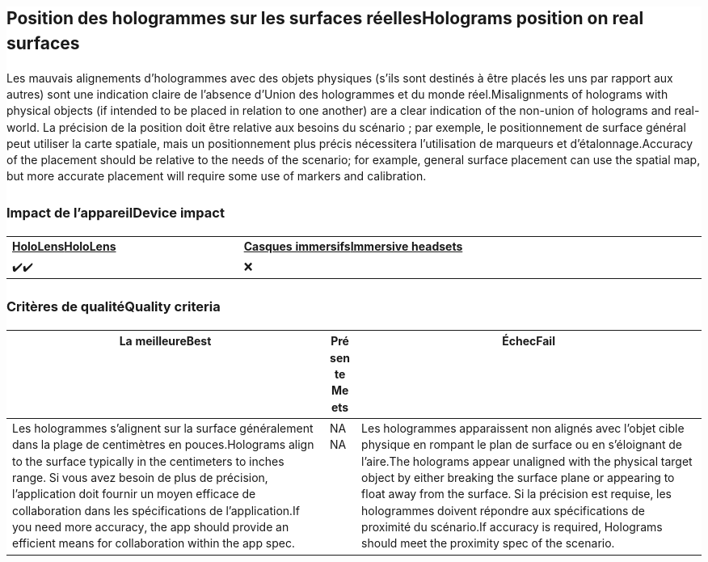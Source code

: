 ## <a name="holograms-position-on-real-surfaces"></a><span data-ttu-id="1eeeb-192">Position des hologrammes sur les surfaces réelles</span><span class="sxs-lookup"><span data-stu-id="1eeeb-192">Holograms position on real surfaces</span></span>

<span data-ttu-id="1eeeb-193">Les mauvais alignements d’hologrammes avec des objets physiques (s’ils sont destinés à être placés les uns par rapport aux autres) sont une indication claire de l’absence d’Union des hologrammes et du monde réel.</span><span class="sxs-lookup"><span data-stu-id="1eeeb-193">Misalignments of holograms with physical objects (if intended to be placed in relation to one another) are a clear indication of the non-union of holograms and real-world.</span></span> <span data-ttu-id="1eeeb-194">La précision de la position doit être relative aux besoins du scénario ; par exemple, le positionnement de surface général peut utiliser la carte spatiale, mais un positionnement plus précis nécessitera l’utilisation de marqueurs et d’étalonnage.</span><span class="sxs-lookup"><span data-stu-id="1eeeb-194">Accuracy of the placement should be relative to the needs of the scenario; for example, general surface placement can use the spatial map, but more accurate placement will require some use of markers and calibration.</span></span>

### <a name="device-impact"></a><span data-ttu-id="1eeeb-195">Impact de l’appareil</span><span class="sxs-lookup"><span data-stu-id="1eeeb-195">Device impact</span></span>

<table>
    <colgroup>
    <col width="33%" />
    <col width="33%" />
    <col width="33%" />
    </colgroup>
    <tr>
        <td><span data-ttu-id="1eeeb-196"><a href="/hololens/hololens1-hardware"><strong>HoloLens</strong></a></span><span class="sxs-lookup"><span data-stu-id="1eeeb-196"><a href="/hololens/hololens1-hardware"><strong>HoloLens</strong></a></span></span></td>
        <td><span data-ttu-id="1eeeb-197"><a href="../../discover/immersive-headset-hardware-details.md"><strong>Casques immersifs</strong></a></span><span class="sxs-lookup"><span data-stu-id="1eeeb-197"><a href="../../discover/immersive-headset-hardware-details.md"><strong>Immersive headsets</strong></a></span></span></td>
        <td></td>
    </tr>
     <tr>
        <td><span data-ttu-id="1eeeb-198">✔️</span><span class="sxs-lookup"><span data-stu-id="1eeeb-198">✔️</span></span></td>
        <td>❌</td>
        <td></td>
    </tr>
</table>

### <a name="quality-criteria"></a><span data-ttu-id="1eeeb-199">Critères de qualité</span><span class="sxs-lookup"><span data-stu-id="1eeeb-199">Quality criteria</span></span>

|  <span data-ttu-id="1eeeb-200">La meilleure</span><span class="sxs-lookup"><span data-stu-id="1eeeb-200">Best</span></span>  |  <span data-ttu-id="1eeeb-201">Présente</span><span class="sxs-lookup"><span data-stu-id="1eeeb-201">Meets</span></span> |  <span data-ttu-id="1eeeb-202">Échec</span><span class="sxs-lookup"><span data-stu-id="1eeeb-202">Fail</span></span> |
--- | --- | ---
| <span data-ttu-id="1eeeb-203">Les hologrammes s’alignent sur la surface généralement dans la plage de centimètres en pouces.</span><span class="sxs-lookup"><span data-stu-id="1eeeb-203">Holograms align to the surface typically in the centimeters to inches range.</span></span> <span data-ttu-id="1eeeb-204">Si vous avez besoin de plus de précision, l’application doit fournir un moyen efficace de collaboration dans les spécifications de l’application.</span><span class="sxs-lookup"><span data-stu-id="1eeeb-204">If you need more accuracy, the app should provide an efficient means for collaboration within the app spec.</span></span> | <span data-ttu-id="1eeeb-205">NA</span><span class="sxs-lookup"><span data-stu-id="1eeeb-205">NA</span></span> | <span data-ttu-id="1eeeb-206">Les hologrammes apparaissent non alignés avec l’objet cible physique en rompant le plan de surface ou en s’éloignant de l’aire.</span><span class="sxs-lookup"><span data-stu-id="1eeeb-206">The holograms appear unaligned with the physical target object by either breaking the surface plane or appearing to float away from the surface.</span></span> <span data-ttu-id="1eeeb-207">Si la précision est requise, les hologrammes doivent répondre aux spécifications de proximité du scénario.</span><span class="sxs-lookup"><span data-stu-id="1eeeb-207">If accuracy is required, Holograms should meet the proximity spec of the scenario.</span></span> | 
